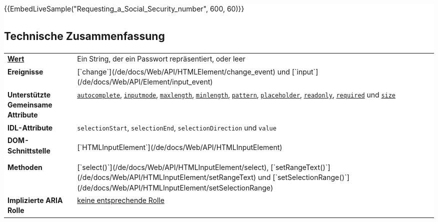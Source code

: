 {{EmbedLiveSample("Requesting_a_Social_Security_number", 600, 60)}}

## Technische Zusammenfassung

<table class="properties">
  <tbody>
    <tr>
      <td><strong><a href="#value">Wert</a></strong></td>
      <td>
        Ein String, der ein Passwort repräsentiert, oder leer
      </td>
    </tr>
    <tr>
      <td><strong>Ereignisse</strong></td>
      <td>
        [`change`](/de/docs/Web/API/HTMLElement/change_event) und
        [`input`](/de/docs/Web/API/Element/input_event)
      </td>
    </tr>
    <tr>
      <td><strong>Unterstützte Gemeinsame Attribute</strong></td>
      <td>
         <a href="/de/docs/Web/HTML/Element/input#autocomplete"><code>autocomplete</code></a>,
         <a href="/de/docs/Web/HTML/Element/input#inputmode"><code>inputmode</code></a>,
         <a href="/de/docs/Web/HTML/Element/input#maxlength"><code>maxlength</code></a>,
         <a href="/de/docs/Web/HTML/Element/input#minlength"><code>minlength</code></a>,
         <a href="/de/docs/Web/HTML/Element/input#pattern"><code>pattern</code></a>,
         <a href="/de/docs/Web/HTML/Element/input#placeholder"><code>placeholder</code></a>,
         <a href="/de/docs/Web/HTML/Element/input#readonly"><code>readonly</code></a>,
         <a href="/de/docs/Web/HTML/Element/input#required"><code>required</code></a> und
         <a href="/de/docs/Web/HTML/Element/input#size"><code>size</code></a>
      </td>
    </tr>
    <tr>
      <td><strong>IDL-Attribute</strong></td>
      <td>
        <code>selectionStart</code>, <code>selectionEnd</code>,
        <code>selectionDirection</code> und <code>value</code>
      </td>
    </tr>
    <tr>
      <td><strong>DOM-Schnittstelle</strong></td>
      <td><p>[`HTMLInputElement`](/de/docs/Web/API/HTMLInputElement)</p></td>
    </tr>
    <tr>
      <td><strong>Methoden</strong></td>
      <td>
        [`select()`](/de/docs/Web/API/HTMLInputElement/select),
        [`setRangeText()`](/de/docs/Web/API/HTMLInputElement/setRangeText)
        und
        [`setSelectionRange()`](/de/docs/Web/API/HTMLInputElement/setSelectionRange)
      </td>
    </tr>
    <tr>
      <td><strong>Implizierte ARIA Rolle</strong></td>
      <td><a href="https://www.w3.org/TR/html-aria/#dfn-no-corresponding-role">keine entsprechende Rolle</a></td>
    </tr>
  </tbody>
</table>
